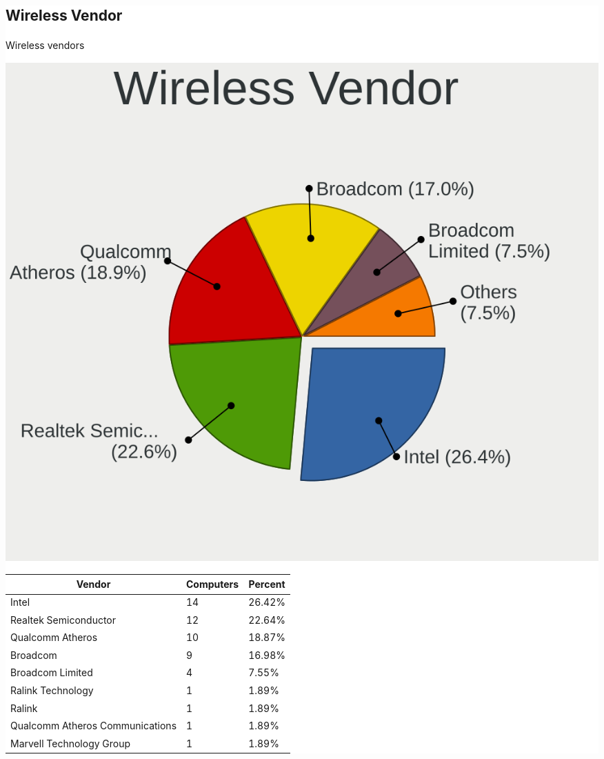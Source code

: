 Wireless Vendor
---------------

Wireless vendors

![Wireless Vendor](./images/pie_chart/net_wireless_vendor.svg)


| Vendor                          | Computers | Percent |
|---------------------------------|-----------|---------|
| Intel                           | 14        | 26.42%  |
| Realtek Semiconductor           | 12        | 22.64%  |
| Qualcomm Atheros                | 10        | 18.87%  |
| Broadcom                        | 9         | 16.98%  |
| Broadcom Limited                | 4         | 7.55%   |
| Ralink Technology               | 1         | 1.89%   |
| Ralink                          | 1         | 1.89%   |
| Qualcomm Atheros Communications | 1         | 1.89%   |
| Marvell Technology Group        | 1         | 1.89%   |

